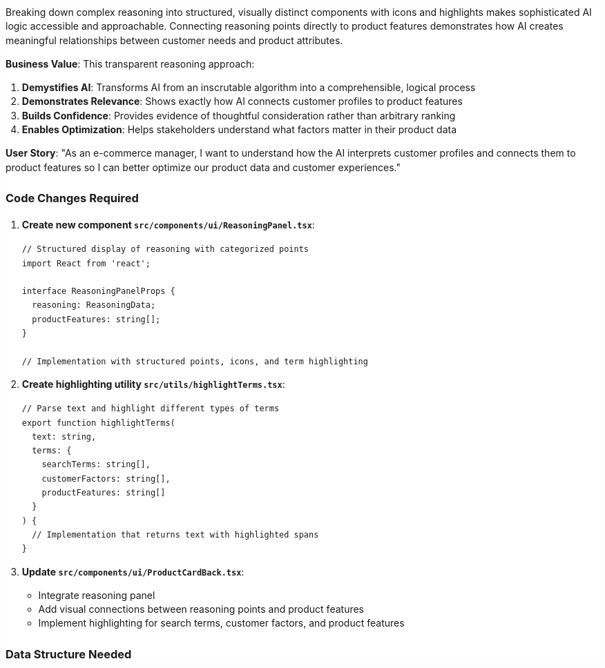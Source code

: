 Breaking down complex reasoning into structured, visually distinct components with icons and highlights makes sophisticated AI logic accessible and approachable. Connecting reasoning points directly to product features demonstrates how AI creates meaningful relationships between customer needs and product attributes.

**Business Value**: This transparent reasoning approach:

1. **Demystifies AI**: Transforms AI from an inscrutable algorithm into a comprehensible, logical process
2. **Demonstrates Relevance**: Shows exactly how AI connects customer profiles to product features
3. **Builds Confidence**: Provides evidence of thoughtful consideration rather than arbitrary ranking
4. **Enables Optimization**: Helps stakeholders understand what factors matter in their product data

**User Story**: "As an e-commerce manager, I want to understand how the AI interprets customer profiles and connects them to product features so I can better optimize our product data and customer experiences."

### Code Changes Required

1. **Create new component `src/components/ui/ReasoningPanel.tsx`**:
   ```tsx
   // Structured display of reasoning with categorized points
   import React from 'react';
   
   interface ReasoningPanelProps {
     reasoning: ReasoningData;
     productFeatures: string[];
   }
   
   // Implementation with structured points, icons, and term highlighting
   ```

2. **Create highlighting utility `src/utils/highlightTerms.tsx`**:
   ```tsx
   // Parse text and highlight different types of terms
   export function highlightTerms(
     text: string, 
     terms: {
       searchTerms: string[],
       customerFactors: string[],
       productFeatures: string[]
     }
   ) {
     // Implementation that returns text with highlighted spans
   }
   ```

3. **Update `src/components/ui/ProductCardBack.tsx`**:
   - Integrate reasoning panel
   - Add visual connections between reasoning points and product features
   - Implement highlighting for search terms, customer factors, and product features

### Data Structure Needed
